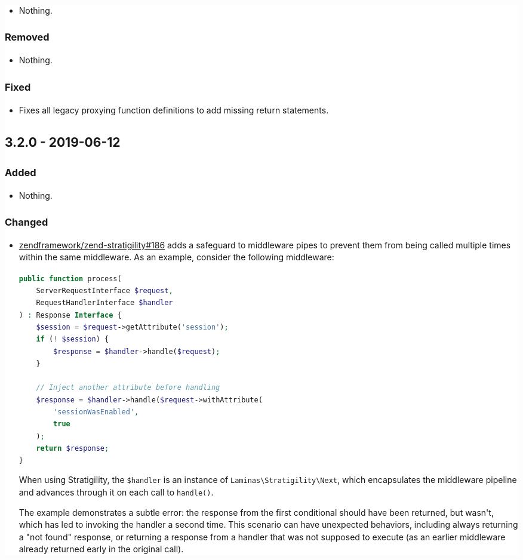 - Nothing.

### Removed

- Nothing.

### Fixed

- Fixes all legacy proxying function definitions to add missing return statements.

## 3.2.0 - 2019-06-12

### Added

- Nothing.

### Changed

- [zendframework/zend-stratigility#186](https://github.com/zendframework/zend-stratigility/pull/186) adds a safeguard to middleware pipes to prevent them from being called
  multiple times within the same middleware. As an example, consider the
  following middleware:

  ```php
  public function process(
      ServerRequestInterface $request,
      RequestHandlerInterface $handler
  ) : Response Interface {
      $session = $request->getAttribute('session');
      if (! $session) {
          $response = $handler->handle($request);
      }

      // Inject another attribute before handling
      $response = $handler->handle($request->withAttribute(
          'sessionWasEnabled',
          true
      );
      return $response;
  }
  ```

  When using Stratigility, the `$handler` is an instance of
  `Laminas\Stratigility\Next`, which encapsulates the middleware pipeline and
  advances through it on each call to `handle()`.

  The example demonstrates a subtle error: the response from the first
  conditional should have been returned, but wasn't, which has led to invoking
  the handler a second time. This scenario can have unexpected behaviors,
  including always returning a "not found" response, or returning a response
  from a handler that was not supposed to execute (as an earlier middleware
  already returned early in the original call).
